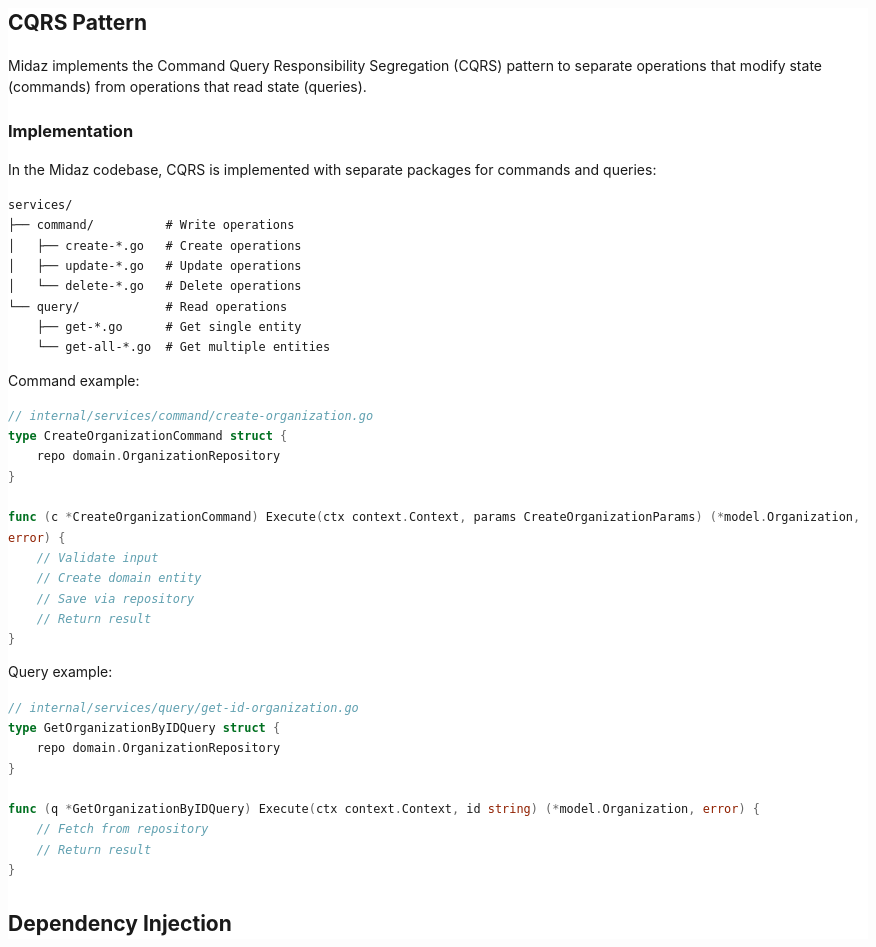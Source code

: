 ## CQRS Pattern

Midaz implements the Command Query Responsibility Segregation (CQRS) pattern to separate operations that modify state (commands) from operations that read state (queries).

### Implementation

In the Midaz codebase, CQRS is implemented with separate packages for commands and queries:

```
services/
├── command/          # Write operations
│   ├── create-*.go   # Create operations
│   ├── update-*.go   # Update operations
│   └── delete-*.go   # Delete operations
└── query/            # Read operations
    ├── get-*.go      # Get single entity
    └── get-all-*.go  # Get multiple entities
```

Command example:

```go
// internal/services/command/create-organization.go
type CreateOrganizationCommand struct {
    repo domain.OrganizationRepository
}

func (c *CreateOrganizationCommand) Execute(ctx context.Context, params CreateOrganizationParams) (*model.Organization, error) {
    // Validate input
    // Create domain entity
    // Save via repository
    // Return result
}
```

Query example:

```go
// internal/services/query/get-id-organization.go
type GetOrganizationByIDQuery struct {
    repo domain.OrganizationRepository
}

func (q *GetOrganizationByIDQuery) Execute(ctx context.Context, id string) (*model.Organization, error) {
    // Fetch from repository
    // Return result
}
```

## Dependency Injection
